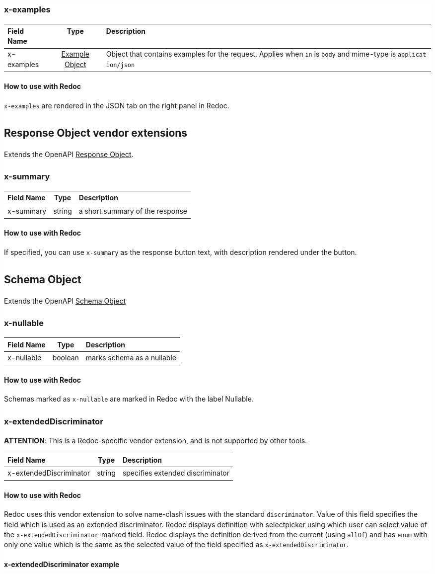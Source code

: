 ### x-examples
| Field Name     |  Type    | Description |
| :------------- | :------: | :---------- |
| x-examples | [Example Object](https://redocly.com/docs/openapi-visual-reference/example/)  | Object that contains examples for the request. Applies when `in` is `body` and mime-type is `application/json` |

#### How to use with Redoc
`x-examples` are rendered in the JSON tab on the right panel in Redoc.

## Response Object vendor extensions
Extends the OpenAPI [Response Object](https://redocly.com/docs/openapi-visual-reference/response/).

### x-summary
| Field Name     | Type   | Description |
| :------------- | :------: | :---------- |
| x-summary      | string   | a short summary of the response |

#### How to use with Redoc
If specified, you can use `x-summary` as the response button text, with description rendered under the button.

## Schema Object
Extends the OpenAPI [Schema Object](https://redocly.com/docs/openapi-visual-reference/schemas/)

### x-nullable
| Field Name     | Type   | Description |
| :------------- | :------: | :---------- |
| x-nullable | boolean | marks schema as a nullable |

#### How to use with Redoc
Schemas marked as `x-nullable` are marked in Redoc with the label Nullable.

### x-extendedDiscriminator
**ATTENTION**: This is a Redoc-specific vendor extension, and is not supported by other tools.

| Field Name     | Type   | Description |
| :------------- | :------: | :---------- |
| x-extendedDiscriminator | string | specifies extended discriminator |

#### How to use with Redoc
Redoc uses this vendor extension to solve name-clash issues with the standard `discriminator`.
Value of this field specifies the field which is used as an extended discriminator.
Redoc displays definition with selectpicker using which user can select value of the `x-extendedDiscriminator`-marked field.
Redoc displays the definition derived from the current (using `allOf`) and has `enum` with only one value which is the same as the selected value of the field specified as `x-extendedDiscriminator`.

#### x-extendedDiscriminator example

